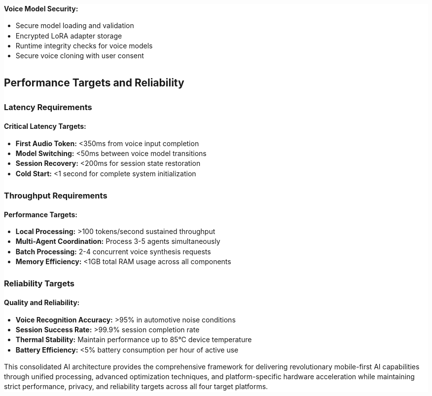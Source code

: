 **Voice Model Security:**
- Secure model loading and validation
- Encrypted LoRA adapter storage
- Runtime integrity checks for voice models
- Secure voice cloning with user consent

## Performance Targets and Reliability

### Latency Requirements

**Critical Latency Targets:**
- **First Audio Token:** <350ms from voice input completion
- **Model Switching:** <50ms between voice model transitions
- **Session Recovery:** <200ms for session state restoration
- **Cold Start:** <1 second for complete system initialization

### Throughput Requirements

**Performance Targets:**
- **Local Processing:** >100 tokens/second sustained throughput
- **Multi-Agent Coordination:** Process 3-5 agents simultaneously
- **Batch Processing:** 2-4 concurrent voice synthesis requests
- **Memory Efficiency:** <1GB total RAM usage across all components

### Reliability Targets

**Quality and Reliability:**
- **Voice Recognition Accuracy:** >95% in automotive noise conditions
- **Session Success Rate:** >99.9% session completion rate
- **Thermal Stability:** Maintain performance up to 85°C device temperature
- **Battery Efficiency:** <5% battery consumption per hour of active use

This consolidated AI architecture provides the comprehensive framework for delivering revolutionary mobile-first AI capabilities through unified processing, advanced optimization techniques, and platform-specific hardware acceleration while maintaining strict performance, privacy, and reliability targets across all four target platforms.